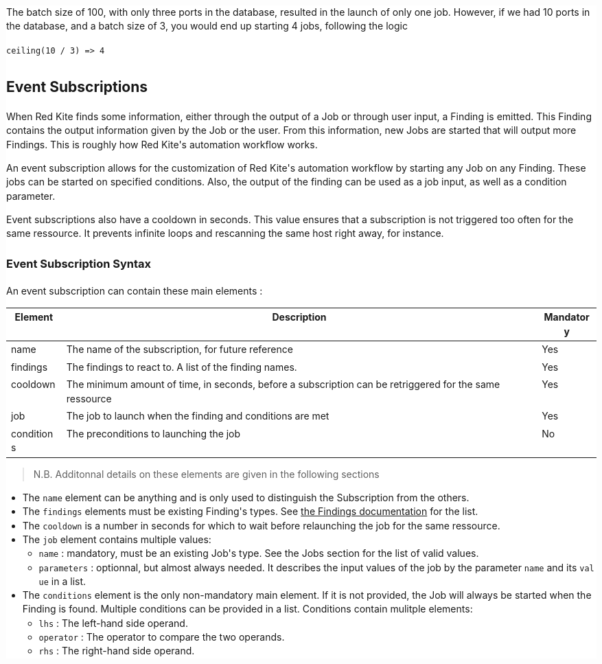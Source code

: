 The batch size of 100, with only three ports in the database, resulted in the launch of only one job. However, if we had 10 ports in the database, and a batch size of 3, you would end up starting 4 jobs, following the logic

```text
ceiling(10 / 3) => 4
```

## Event Subscriptions

When Red Kite finds some information, either through the output of a Job or through user input, a Finding is emitted. This Finding contains
the output information given by the Job or the user. From this information, new Jobs are started that will output more Findings. This is
roughly how Red Kite's automation workflow works.

An event subscription allows for the customization of Red Kite's automation workflow by starting any Job on any Finding. These jobs can be
started on specified conditions. Also, the output of the finding can be used as a job input, as well as a condition parameter.

Event subscriptions also have a cooldown in seconds. This value ensures that a subscription is not triggered too often for the same
ressource. It prevents infinite loops and rescanning the same host right away, for instance.

### Event Subscription Syntax

An event subscription can contain these main elements :

| Element    | Description                                                                                             | Mandatory |
| ---------- | ------------------------------------------------------------------------------------------------------- | --------- |
| name       | The name of the subscription, for future reference                                                      | Yes       |
| findings   | The findings to react to. A list of the finding names.                                                  | Yes       |
| cooldown   | The minimum amount of time, in seconds, before a subscription can be retriggered for the same ressource | Yes       |
| job        | The job to launch when the finding and conditions are met                                               | Yes       |
| conditions | The preconditions to launching the job                                                                  | No        |

> N.B. Additonnal details on these elements are given in the following sections

- The `name` element can be anything and is only used to distinguish the Subscription from the others.
- The `findings` elements must be existing Finding's types. See [the Findings documentation](./findings) for the list.
- The `cooldown` is a number in seconds for which to wait before relaunching the job for the same ressource.
- The `job` element contains multiple values:
  - `name` : mandatory, must be an existing Job's type. See the Jobs section for the list of valid values.
  - `parameters` : optionnal, but almost always needed. It describes the input values of the job by the parameter `name` and its `value` in
    a list.
- The `conditions` element is the only non-mandatory main element. If it is not provided, the Job will always be started when the Finding is
  found. Multiple conditions can be provided in a list. Conditions contain mulitple elements:
  - `lhs` : The left-hand side operand.
  - `operator` : The operator to compare the two operands.
  - `rhs` : The right-hand side operand.
